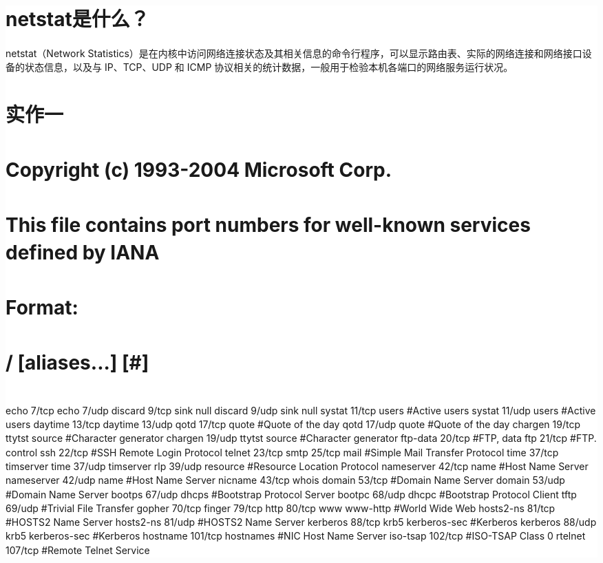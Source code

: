 # netstat是什么？

netstat（Network Statistics）是在内核中访问网络连接状态及其相关信息的命令行程序，可以显示路由表、实际的网络连接和网络接口设备的状态信息，以及与 IP、TCP、UDP 和 ICMP 协议相关的统计数据，一般用于检验本机各端口的网络服务运行状况。

# 实作一

# Copyright (c) 1993-2004 Microsoft Corp.
#
# This file contains port numbers for well-known services defined by IANA
#
# Format:
#
# <service name>  <port number>/<protocol>  [aliases...]   [#<comment>]
#

echo                7/tcp
echo                7/udp
discard             9/tcp    sink null
discard             9/udp    sink null
systat             11/tcp    users                  #Active users
systat             11/udp    users                  #Active users
daytime            13/tcp
daytime            13/udp
qotd               17/tcp    quote                  #Quote of the day
qotd               17/udp    quote                  #Quote of the day
chargen            19/tcp    ttytst source          #Character generator
chargen            19/udp    ttytst source          #Character generator
ftp-data           20/tcp                           #FTP, data
ftp                21/tcp                           #FTP. control
ssh                22/tcp                           #SSH Remote Login Protocol
telnet             23/tcp
smtp               25/tcp    mail                   #Simple Mail Transfer Protocol
time               37/tcp    timserver
time               37/udp    timserver
rlp                39/udp    resource               #Resource Location Protocol
nameserver         42/tcp    name                   #Host Name Server
nameserver         42/udp    name                   #Host Name Server
nicname            43/tcp    whois
domain             53/tcp                           #Domain Name Server
domain             53/udp                           #Domain Name Server
bootps             67/udp    dhcps                  #Bootstrap Protocol Server
bootpc             68/udp    dhcpc                  #Bootstrap Protocol Client
tftp               69/udp                           #Trivial File Transfer
gopher             70/tcp
finger             79/tcp
http               80/tcp    www www-http           #World Wide Web
hosts2-ns          81/tcp                           #HOSTS2 Name Server
hosts2-ns          81/udp                           #HOSTS2 Name Server
kerberos           88/tcp    krb5 kerberos-sec      #Kerberos
kerberos           88/udp    krb5 kerberos-sec      #Kerberos
hostname          101/tcp    hostnames              #NIC Host Name Server
iso-tsap          102/tcp                           #ISO-TSAP Class 0
rtelnet           107/tcp                           #Remote Telnet Service